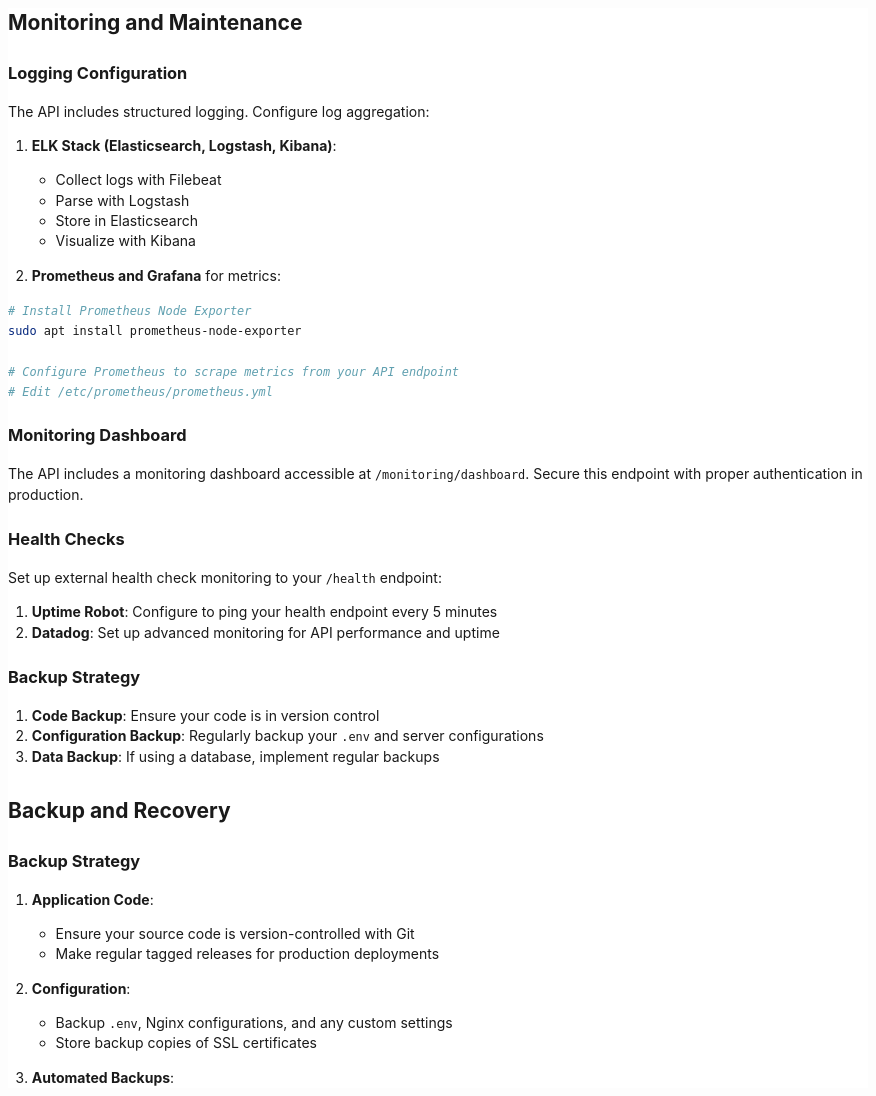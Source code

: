 ## Monitoring and Maintenance

### Logging Configuration

The API includes structured logging. Configure log aggregation:

1. **ELK Stack (Elasticsearch, Logstash, Kibana)**:
   - Collect logs with Filebeat
   - Parse with Logstash
   - Store in Elasticsearch
   - Visualize with Kibana

2. **Prometheus and Grafana** for metrics:

```bash
# Install Prometheus Node Exporter
sudo apt install prometheus-node-exporter

# Configure Prometheus to scrape metrics from your API endpoint
# Edit /etc/prometheus/prometheus.yml
```

### Monitoring Dashboard

The API includes a monitoring dashboard accessible at `/monitoring/dashboard`. Secure this endpoint with proper authentication in production.

### Health Checks

Set up external health check monitoring to your `/health` endpoint:

1. **Uptime Robot**: Configure to ping your health endpoint every 5 minutes
2. **Datadog**: Set up advanced monitoring for API performance and uptime

### Backup Strategy

1. **Code Backup**: Ensure your code is in version control
2. **Configuration Backup**: Regularly backup your `.env` and server configurations
3. **Data Backup**: If using a database, implement regular backups

## Backup and Recovery

### Backup Strategy

1. **Application Code**:
   - Ensure your source code is version-controlled with Git
   - Make regular tagged releases for production deployments

2. **Configuration**:
   - Backup `.env`, Nginx configurations, and any custom settings
   - Store backup copies of SSL certificates

3. **Automated Backups**:
